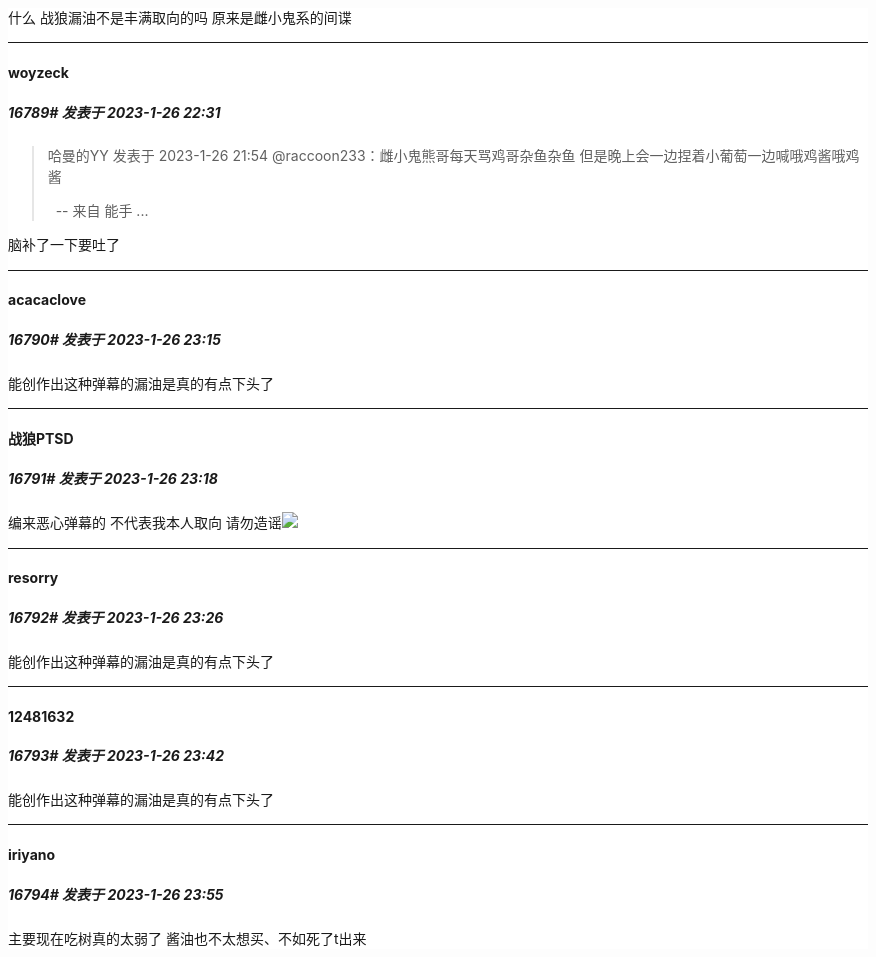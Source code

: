 什么 战狼漏油不是丰满取向的吗 原来是雌小鬼系的间谍



*****

####  woyzeck  
##### 16789#       发表于 2023-1-26 22:31

<blockquote>哈曼的YY 发表于 2023-1-26 21:54
@raccoon233：雌小鬼熊哥每天骂鸡哥杂鱼杂鱼 但是晚上会一边捏着小葡萄一边喊哦鸡酱哦鸡酱

  -- 来自 能手 ...</blockquote>
脑补了一下要吐了



*****

####  acacaclove  
##### 16790#       发表于 2023-1-26 23:15

能创作出这种弹幕的漏油是真的有点下头了

*****

####  战狼PTSD  
##### 16791#       发表于 2023-1-26 23:18

编来恶心弹幕的 不代表我本人取向 请勿造谣<img src="https://static.saraba1st.com/image/smiley/face2017/048.png" referrerpolicy="no-referrer">



*****

####  resorry  
##### 16792#       发表于 2023-1-26 23:26

能创作出这种弹幕的漏油是真的有点下头了



*****

####  12481632  
##### 16793#       发表于 2023-1-26 23:42

能创作出这种弹幕的漏油是真的有点下头了



*****

####  iriyano  
##### 16794#       发表于 2023-1-26 23:55

主要现在吃树真的太弱了
酱油也不太想买、不如死了t出来

